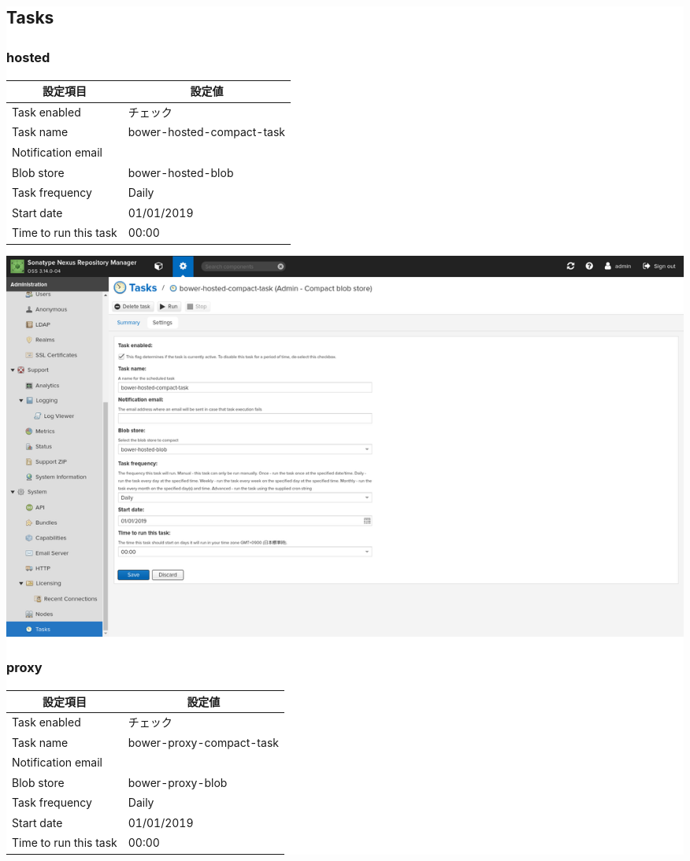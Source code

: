 ## Tasks

### hosted

| 設定項目              | 設定値                    |
| --------------------- | ------------------------- |
| Task enabled          | チェック                  |
| Task name             | bower-hosted-compact-task |
| Notification email    |                           |
| Blob store            | bower-hosted-blob         |
| Task frequency        | Daily                     |
| Start date            | 01/01/2019                |
| Time to run this task | 00:00                     |

![bower-hosted-compact-task](images/nexus/bower-hosted-compact-task.png)

### proxy

| 設定項目              | 設定値                   |
| --------------------- | ------------------------ |
| Task enabled          | チェック                 |
| Task name             | bower-proxy-compact-task |
| Notification email    |                          |
| Blob store            | bower-proxy-blob         |
| Task frequency        | Daily                    |
| Start date            | 01/01/2019               |
| Time to run this task | 00:00                    |
